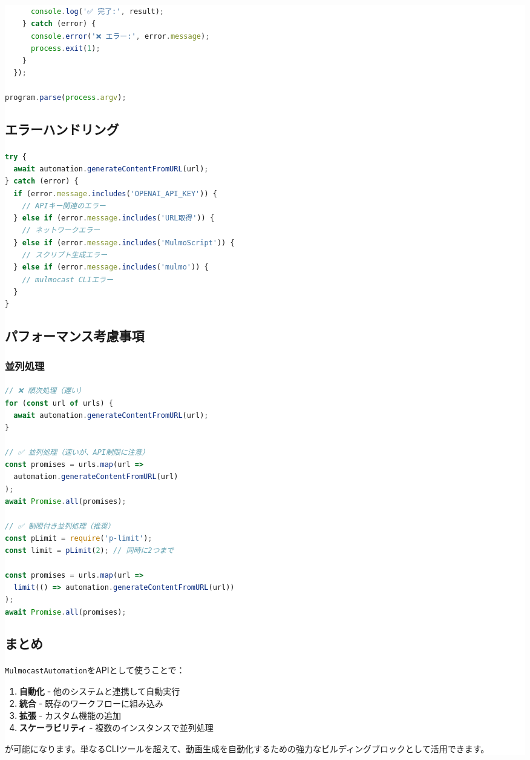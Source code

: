 ```javascript
      console.log('✅ 完了:', result);
    } catch (error) {
      console.error('❌ エラー:', error.message);
      process.exit(1);
    }
  });

program.parse(process.argv);
```

## エラーハンドリング

```javascript
try {
  await automation.generateContentFromURL(url);
} catch (error) {
  if (error.message.includes('OPENAI_API_KEY')) {
    // APIキー関連のエラー
  } else if (error.message.includes('URL取得')) {
    // ネットワークエラー
  } else if (error.message.includes('MulmoScript')) {
    // スクリプト生成エラー
  } else if (error.message.includes('mulmo')) {
    // mulmocast CLIエラー
  }
}
```

## パフォーマンス考慮事項

### 並列処理
```javascript
// ❌ 順次処理（遅い）
for (const url of urls) {
  await automation.generateContentFromURL(url);
}

// ✅ 並列処理（速いが、API制限に注意）
const promises = urls.map(url => 
  automation.generateContentFromURL(url)
);
await Promise.all(promises);

// ✅ 制限付き並列処理（推奨）
const pLimit = require('p-limit');
const limit = pLimit(2); // 同時に2つまで

const promises = urls.map(url => 
  limit(() => automation.generateContentFromURL(url))
);
await Promise.all(promises);
```

## まとめ

`MulmocastAutomation`をAPIとして使うことで：

1. **自動化** - 他のシステムと連携して自動実行
2. **統合** - 既存のワークフローに組み込み
3. **拡張** - カスタム機能の追加
4. **スケーラビリティ** - 複数のインスタンスで並列処理

が可能になります。単なるCLIツールを超えて、動画生成を自動化するための強力なビルディングブロックとして活用できます。
